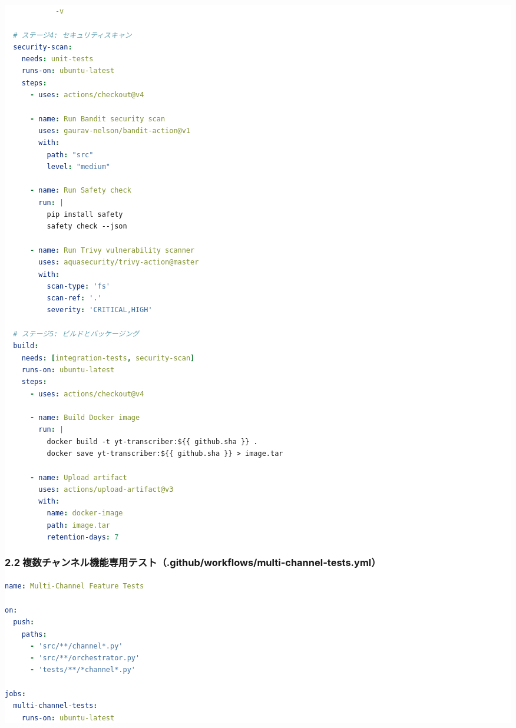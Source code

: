 ```yaml
            -v

  # ステージ4: セキュリティスキャン
  security-scan:
    needs: unit-tests
    runs-on: ubuntu-latest
    steps:
      - uses: actions/checkout@v4
      
      - name: Run Bandit security scan
        uses: gaurav-nelson/bandit-action@v1
        with:
          path: "src"
          level: "medium"
      
      - name: Run Safety check
        run: |
          pip install safety
          safety check --json
      
      - name: Run Trivy vulnerability scanner
        uses: aquasecurity/trivy-action@master
        with:
          scan-type: 'fs'
          scan-ref: '.'
          severity: 'CRITICAL,HIGH'

  # ステージ5: ビルドとパッケージング
  build:
    needs: [integration-tests, security-scan]
    runs-on: ubuntu-latest
    steps:
      - uses: actions/checkout@v4
      
      - name: Build Docker image
        run: |
          docker build -t yt-transcriber:${{ github.sha }} .
          docker save yt-transcriber:${{ github.sha }} > image.tar
      
      - name: Upload artifact
        uses: actions/upload-artifact@v3
        with:
          name: docker-image
          path: image.tar
          retention-days: 7
```

### 2.2 複数チャンネル機能専用テスト（.github/workflows/multi-channel-tests.yml）

```yaml
name: Multi-Channel Feature Tests

on:
  push:
    paths:
      - 'src/**/channel*.py'
      - 'src/**/orchestrator.py'
      - 'tests/**/*channel*.py'

jobs:
  multi-channel-tests:
    runs-on: ubuntu-latest
```